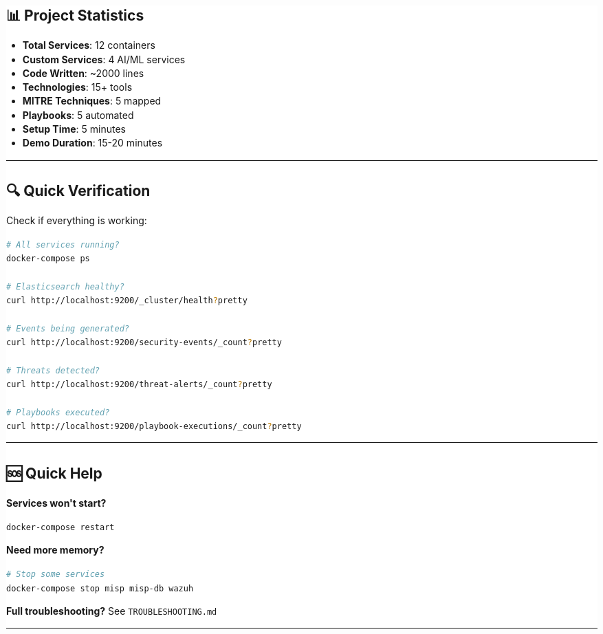 
## 📊 Project Statistics

- **Total Services**: 12 containers
- **Custom Services**: 4 AI/ML services
- **Code Written**: ~2000 lines
- **Technologies**: 15+ tools
- **MITRE Techniques**: 5 mapped
- **Playbooks**: 5 automated
- **Setup Time**: 5 minutes
- **Demo Duration**: 15-20 minutes

---

## 🔍 Quick Verification

Check if everything is working:

```bash
# All services running?
docker-compose ps

# Elasticsearch healthy?
curl http://localhost:9200/_cluster/health?pretty

# Events being generated?
curl http://localhost:9200/security-events/_count?pretty

# Threats detected?
curl http://localhost:9200/threat-alerts/_count?pretty

# Playbooks executed?
curl http://localhost:9200/playbook-executions/_count?pretty
```

---

## 🆘 Quick Help

**Services won't start?**
```bash
docker-compose restart
```

**Need more memory?**
```bash
# Stop some services
docker-compose stop misp misp-db wazuh
```

**Full troubleshooting?**
See `TROUBLESHOOTING.md`

---
